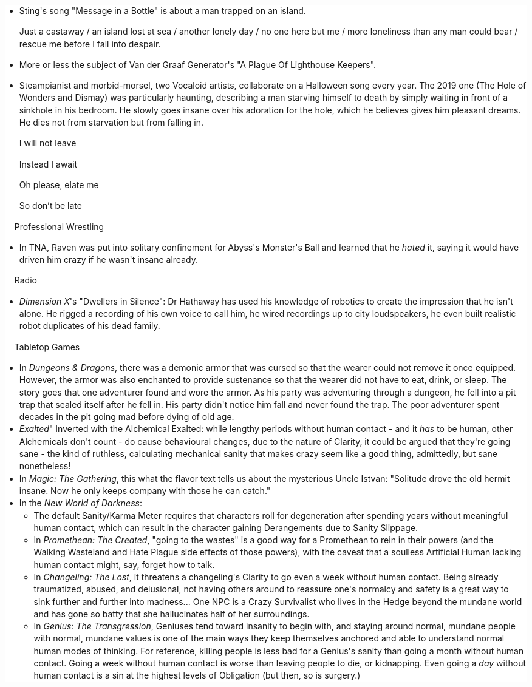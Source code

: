 -   Sting's song "Message in a Bottle" is about a man trapped on an island.
    
    Just a castaway / an island lost at sea / another lonely day / no one here but me / more loneliness than any man could bear / rescue me before I fall into despair.
    
-   More or less the subject of Van der Graaf Generator's "A Plague Of Lighthouse Keepers".
-   Steampianist and morbid-morsel, two Vocaloid artists, collaborate on a Halloween song every year. The 2019 one (The Hole of Wonders and Dismay) was particularly haunting, describing a man starving himself to death by simply waiting in front of a sinkhole in his bedroom. He slowly goes insane over his adoration for the hole, which he believes gives him pleasant dreams. He dies not from starvation but from falling in.
    
    I will not leave
    
    Instead I await
    
    Oh please, elate me
    
    So don’t be late
    

    Professional Wrestling 

-   In TNA, Raven was put into solitary confinement for Abyss's Monster's Ball and learned that he _hated_ it, saying it would have driven him crazy if he wasn't insane already.

    Radio 

-   _Dimension X_'s "Dwellers in Silence": Dr Hathaway has used his knowledge of robotics to create the impression that he isn't alone. He rigged a recording of his own voice to call him, he wired recordings up to city loudspeakers, he even built realistic robot duplicates of his dead family.

    Tabletop Games 

-   In _Dungeons & Dragons_, there was a demonic armor that was cursed so that the wearer could not remove it once equipped. However, the armor was also enchanted to provide sustenance so that the wearer did not have to eat, drink, or sleep. The story goes that one adventurer found and wore the armor. As his party was adventuring through a dungeon, he fell into a pit trap that sealed itself after he fell in. His party didn't notice him fall and never found the trap. The poor adventurer spent decades in the pit going mad before dying of old age.
-   _Exalted_" Inverted with the Alchemical Exalted: while lengthy periods without human contact - and it _has_ to be human, other Alchemicals don't count - do cause behavioural changes, due to the nature of Clarity, it could be argued that they're going sane - the kind of ruthless, calculating mechanical sanity that makes crazy seem like a good thing, admittedly, but sane nonetheless!
-   In _Magic: The Gathering_, this what the flavor text tells us about the mysterious Uncle Istvan: "Solitude drove the old hermit insane. Now he only keeps company with those he can catch."
-   In the _New World of Darkness_:
    -   The default Sanity/Karma Meter requires that characters roll for degeneration after spending years without meaningful human contact, which can result in the character gaining Derangements due to Sanity Slippage.
    -   In _Promethean: The Created_, "going to the wastes" is a good way for a Promethean to rein in their powers (and the Walking Wasteland and Hate Plague side effects of those powers), with the caveat that a soulless Artificial Human lacking human contact might, say, forget how to talk.
    -   In _Changeling: The Lost_, it threatens a changeling's Clarity to go even a week without human contact. Being already traumatized, abused, and delusional, not having others around to reassure one's normalcy and safety is a great way to sink further and further into madness... One NPC is a Crazy Survivalist who lives in the Hedge beyond the mundane world and has gone so batty that she hallucinates half of her surroundings.
    -   In _Genius: The Transgression_, Geniuses tend toward insanity to begin with, and staying around normal, mundane people with normal, mundane values is one of the main ways they keep themselves anchored and able to understand normal human modes of thinking. For reference, killing people is less bad for a Genius's sanity than going a month without human contact. Going a week without human contact is worse than leaving people to die, or kidnapping. Even going a _day_ without human contact is a sin at the highest levels of Obligation (but then, so is surgery.)